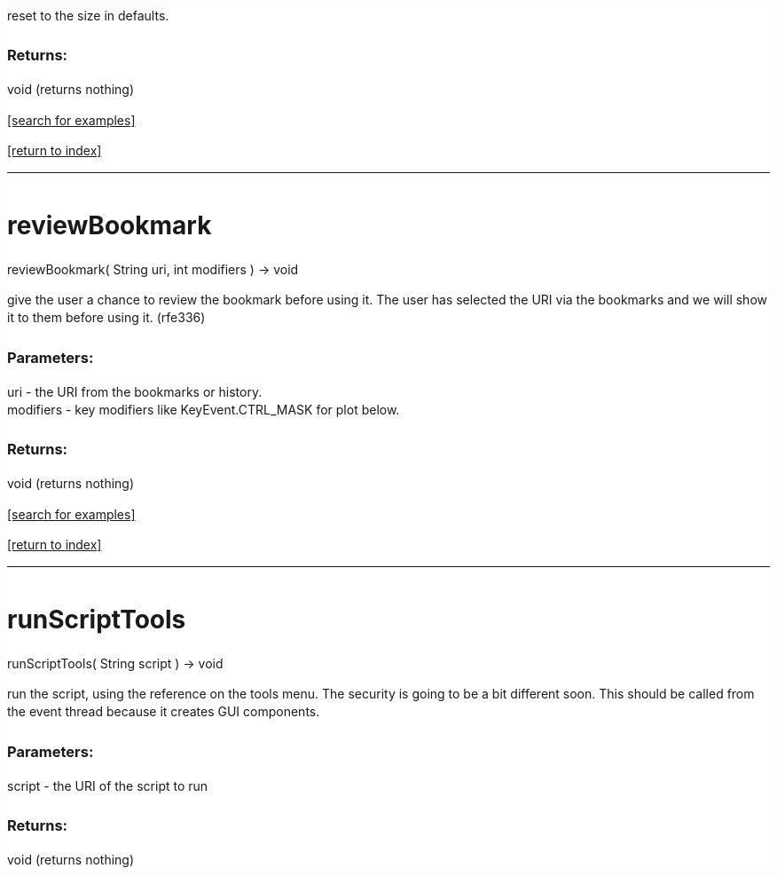 reset to the size in defaults.

### Returns:
void (returns nothing)


<a href="https://github.com/autoplot/dev/search?q=resizeForDefaultCanvasSize&unscoped_q=resizeForDefaultCanvasSize">[search for examples]</a>

<a href="https://github.com/autoplot/documentation/blob/master/javadoc/index-all.md">[return to index]</a>

***
<a name="reviewBookmark"></a>
# reviewBookmark
reviewBookmark( String uri, int modifiers ) &rarr; void

give the user a chance to review the bookmark before using it.
 The user has selected the URI via the bookmarks and we will show it to
 them before using it.
 (rfe336)

### Parameters:
uri - the URI from the bookmarks or history.
<br>modifiers - key modifiers like KeyEvent.CTRL_MASK for plot below.

### Returns:
void (returns nothing)


<a href="https://github.com/autoplot/dev/search?q=reviewBookmark&unscoped_q=reviewBookmark">[search for examples]</a>

<a href="https://github.com/autoplot/documentation/blob/master/javadoc/index-all.md">[return to index]</a>

***
<a name="runScriptTools"></a>
# runScriptTools
runScriptTools( String script ) &rarr; void

run the script, using the reference on the tools menu.  The security is going to be a bit different soon.
 This should be called from the event thread because it creates GUI components.

### Parameters:
script - the URI of the script to run

### Returns:
void (returns nothing)
